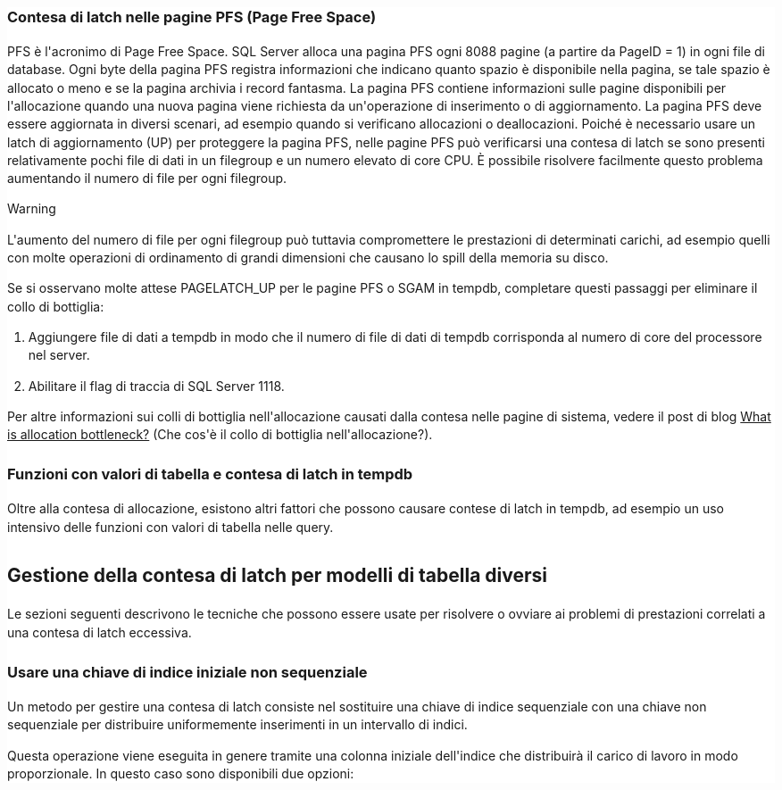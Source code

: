 ### <a name="latch-contention-on-page-free-space-pfs-pages"></a>Contesa di latch nelle pagine PFS (Page Free Space)

PFS è l'acronimo di Page Free Space. SQL Server alloca una pagina PFS ogni 8088 pagine (a partire da PageID = 1) in ogni file di database. Ogni byte della pagina PFS registra informazioni che indicano quanto spazio è disponibile nella pagina, se tale spazio è allocato o meno e se la pagina archivia i record fantasma. La pagina PFS contiene informazioni sulle pagine disponibili per l'allocazione quando una nuova pagina viene richiesta da un'operazione di inserimento o di aggiornamento. La pagina PFS deve essere aggiornata in diversi scenari, ad esempio quando si verificano allocazioni o deallocazioni. Poiché è necessario usare un latch di aggiornamento (UP) per proteggere la pagina PFS, nelle pagine PFS può verificarsi una contesa di latch se sono presenti relativamente pochi file di dati in un filegroup e un numero elevato di core CPU. È possibile risolvere facilmente questo problema aumentando il numero di file per ogni filegroup.

> [!WARNING]
> L'aumento del numero di file per ogni filegroup può tuttavia compromettere le prestazioni di determinati carichi, ad esempio quelli con molte operazioni di ordinamento di grandi dimensioni che causano lo spill della memoria su disco.

Se si osservano molte attese PAGELATCH_UP per le pagine PFS o SGAM in tempdb, completare questi passaggi per eliminare il collo di bottiglia:

1. Aggiungere file di dati a tempdb in modo che il numero di file di dati di tempdb corrisponda al numero di core del processore nel server.

2. Abilitare il flag di traccia di SQL Server 1118.

Per altre informazioni sui colli di bottiglia nell'allocazione causati dalla contesa nelle pagine di sistema, vedere il post di blog [What is allocation bottleneck?](https://techcommunity.microsoft.com/t5/sql-server/what-is-allocation-bottleneck/ba-p/383513) (Che cos'è il collo di bottiglia nell'allocazione?).

### <a name="table-valued-functions-and-latch-contention-on-tempdb"></a>Funzioni con valori di tabella e contesa di latch in tempdb

Oltre alla contesa di allocazione, esistono altri fattori che possono causare contese di latch in tempdb, ad esempio un uso intensivo delle funzioni con valori di tabella nelle query.

## <a name="handling-latch-contention-for-different-table-patterns"></a>Gestione della contesa di latch per modelli di tabella diversi

Le sezioni seguenti descrivono le tecniche che possono essere usate per risolvere o ovviare ai problemi di prestazioni correlati a una contesa di latch eccessiva.

### <a name="use-a-non-sequential-leading-index-key"></a>Usare una chiave di indice iniziale non sequenziale

Un metodo per gestire una contesa di latch consiste nel sostituire una chiave di indice sequenziale con una chiave non sequenziale per distribuire uniformemente inserimenti in un intervallo di indici.

Questa operazione viene eseguita in genere tramite una colonna iniziale dell'indice che distribuirà il carico di lavoro in modo proporzionale. In questo caso sono disponibili due opzioni:
